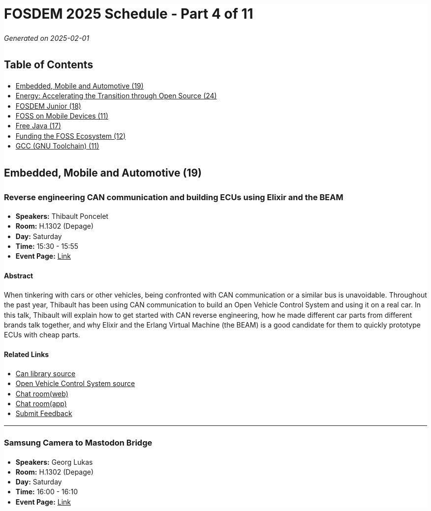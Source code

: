 # FOSDEM 2025 Schedule - Part 4 of 11

*Generated on 2025-02-01*

## Table of Contents

- [Embedded, Mobile and Automotive (19)](#embedded,-mobile-and-automotive-19)
- [Energy: Accelerating the Transition through Open Source (24)](#energy:-accelerating-the-transition-through-open-source-24)
- [FOSDEM Junior (18)](#fosdem-junior-18)
- [FOSS on Mobile Devices (11)](#foss-on-mobile-devices-11)
- [Free Java (17)](#free-java-17)
- [Funding the FOSS Ecosystem (12)](#funding-the-foss-ecosystem-12)
- [GCC (GNU Toolchain) (11)](#gcc-gnu-toolchain-11)

## Embedded, Mobile and Automotive (19)

### Reverse engineering CAN communication and building ECUs using Elixir and the BEAM

- **Speakers:** Thibault Poncelet
- **Room:** H.1302 (Depage)
- **Day:** Saturday
- **Time:** 15:30 - 15:55
- **Event Page:** [Link](https://fosdem.org/2025/schedule/event/fosdem-2025-4973-reverse-engineering-can-communication-and-building-ecus-using-elixir-and-the-beam/)

#### Abstract

When tinkering with cars or other vehicles, being confronted with CAN communication or a similar bus is unavoidable. Throughout the past year, Thibault has been using CAN communication to build an Open Vehicle Control System and using it on a real car. In this talk, Thibault will explain how to get started with CAN reverse engineering, how he made different car parts from different brands talk together, and why Elixir and the Erlang Virtual Machine (the BEAM) is a good candidate for them to quickly prototype ECUs with cheap parts.

#### Related Links

- [Can library source](https://github.com/open-vehicle-control-system/cantastic)
- [Open Vehicle Control System source](https://github.com/open-vehicle-control-system/ovcs)
- [Chat room(web)](https://chat.fosdem.org/#/room/#2025-embedded:fosdem.org)
- [Chat room(app)](https://matrix.to/#/#2025-embedded:fosdem.org?web-instance[element.io]=chat.fosdem.org)
- [Submit Feedback](https://pretalx.fosdem.org/fosdem-2025/talk/FW7M87/feedback/)

---

### Samsung Camera to Mastodon Bridge

- **Speakers:** Georg Lukas
- **Room:** H.1302 (Depage)
- **Day:** Saturday
- **Time:** 16:00 - 16:10
- **Event Page:** [Link](https://fosdem.org/2025/schedule/event/fosdem-2025-5026-samsung-camera-to-mastodon-bridge/)
